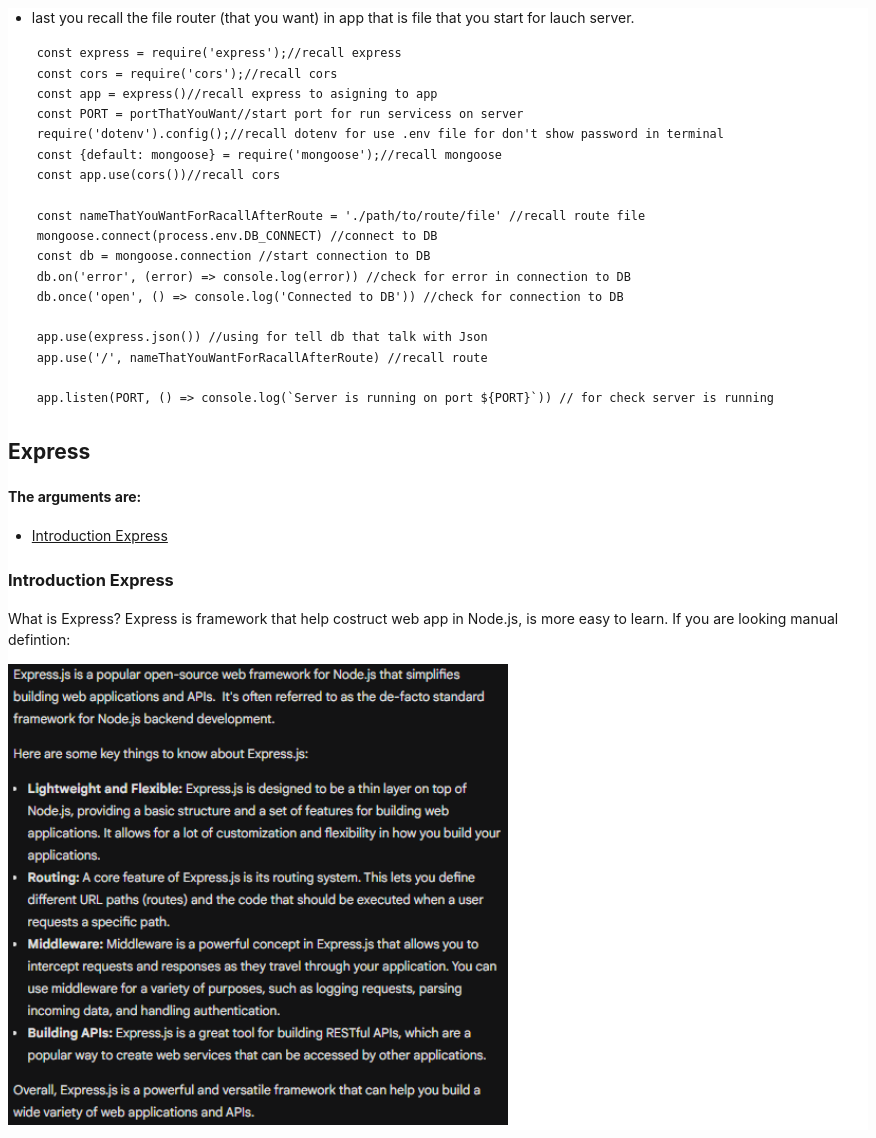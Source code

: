 - last you recall the file router (that you want) in app that is file that you start for lauch server.
```
    const express = require('express');//recall express
    const cors = require('cors');//recall cors
    const app = express()//recall express to asigning to app
    const PORT = portThatYouWant//start port for run servicess on server
    require('dotenv').config();//recall dotenv for use .env file for don't show password in terminal
    const {default: mongoose} = require('mongoose');//recall mongoose
    const app.use(cors())//recall cors

    const nameThatYouWantForRacallAfterRoute = './path/to/route/file' //recall route file
    mongoose.connect(process.env.DB_CONNECT) //connect to DB
    const db = mongoose.connection //start connection to DB
    db.on('error', (error) => console.log(error)) //check for error in connection to DB
    db.once('open', () => console.log('Connected to DB')) //check for connection to DB

    app.use(express.json()) //using for tell db that talk with Json
    app.use('/', nameThatYouWantForRacallAfterRoute) //recall route

    app.listen(PORT, () => console.log(`Server is running on port ${PORT}`)) // for check server is running

```


## Express

#### The arguments are:
- [Introduction Express](#Introduction-Express)

### Introduction Express
What is Express?
Express is framework that help costruct web app in Node.js, is more easy to learn.
If you are looking manual defintion:

<img src="../assets/img/definationExpress.png" width="500" />
  

